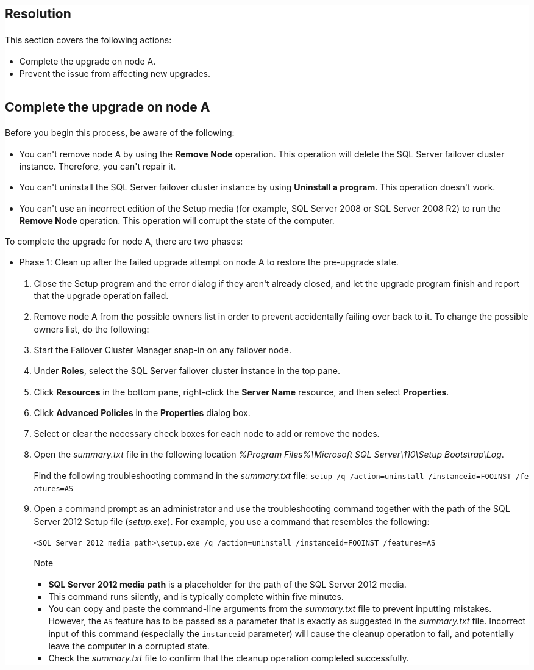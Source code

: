 ## Resolution

This section covers the following actions:

- Complete the upgrade on node A.
- Prevent the issue from affecting new upgrades.

## Complete the upgrade on node A

Before you begin this process, be aware of the following:

- You can't remove node A by using the **Remove Node** operation. This operation will delete the SQL Server failover cluster instance. Therefore, you can't repair it.

- You can't uninstall the SQL Server failover cluster instance by using **Uninstall a program**. This operation doesn't work.

- You can't use an incorrect edition of the Setup media (for example, SQL Server 2008 or SQL Server 2008 R2) to run the **Remove Node** operation. This operation will corrupt the state of the computer.

To complete the upgrade for node A, there are two phases:

- Phase 1: Clean up after the failed upgrade attempt on node A to restore the pre-upgrade state.

  1. Close the Setup program and the error dialog if they aren't already closed, and let the upgrade program finish and report that the upgrade operation failed.

  1. Remove node A from the possible owners list in order to prevent accidentally failing over back to it. To change the possible owners list, do the following:

    1. Start the Failover Cluster Manager snap-in on any failover node.
    1. Under **Roles**, select the SQL Server failover cluster instance in the top pane.
    1. Click **Resources** in the bottom pane, right-click the **Server Name** resource, and then select **Properties**.
    1. Click **Advanced Policies** in the **Properties** dialog box.
    1. Select or clear the necessary check boxes for each node to add or remove the nodes.

  1. Open the *summary.txt* file in the following location *%Program Files%\Microsoft SQL Server\110\Setup Bootstrap\Log*.

     Find the following troubleshooting command in the *summary.txt* file: `setup /q /action=uninstall /instanceid=FOOINST /features=AS`

  1. Open a command prompt as an administrator and use the troubleshooting command together with the path of the SQL Server 2012 Setup file (*setup.exe*). For example, you use a command that resembles the following:

     `<SQL Server 2012 media path>\setup.exe /q /action=uninstall /instanceid=FOOINST /features=AS`

     > [!NOTE]
     >
     > - **SQL Server 2012 media path** is a placeholder for the path of the SQL Server 2012 media.
     > - This command runs silently, and is typically complete within five minutes.
     > - You can copy and paste the command-line arguments from the *summary.txt* file to prevent inputting mistakes. However, the `AS` feature has to be passed as a parameter that is exactly as suggested in the *summary.txt* file. Incorrect input of this command (especially the `instanceid` parameter) will cause the cleanup operation to fail, and potentially leave the computer in a corrupted state.
     > - Check the *summary.txt* file to confirm that the cleanup operation completed successfully.
